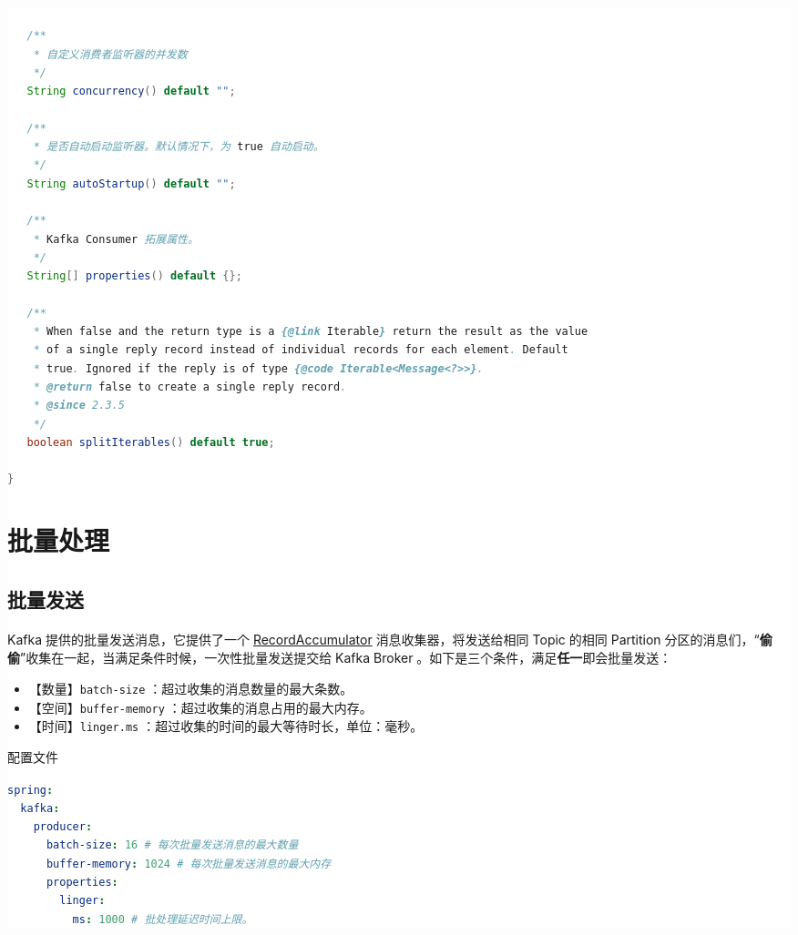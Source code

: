 ```java

   /**
    * 自定义消费者监听器的并发数
    */
   String concurrency() default "";

   /**
    * 是否自动启动监听器。默认情况下，为 true 自动启动。
    */
   String autoStartup() default "";

   /**
    * Kafka Consumer 拓展属性。
    */
   String[] properties() default {};

   /**
    * When false and the return type is a {@link Iterable} return the result as the value
    * of a single reply record instead of individual records for each element. Default
    * true. Ignored if the reply is of type {@code Iterable<Message<?>>}.
    * @return false to create a single reply record.
    * @since 2.3.5
    */
   boolean splitIterables() default true;

}
```

# 批量处理

## 批量发送

Kafka 提供的批量发送消息，它提供了一个 [RecordAccumulator](http://people.apache.org/~nehanarkhede/kafka-0.9-producer-javadoc/doc/org/apache/kafka/clients/producer/internals/RecordAccumulator.html) 消息收集器，将发送给相同 Topic 的相同 Partition 分区的消息们，“**偷偷**”收集在一起，当满足条件时候，一次性批量发送提交给 Kafka Broker 。如下是三个条件，满足**任一**即会批量发送：

- 【数量】`batch-size` ：超过收集的消息数量的最大条数。
- 【空间】`buffer-memory` ：超过收集的消息占用的最大内存。
- 【时间】`linger.ms` ：超过收集的时间的最大等待时长，单位：毫秒。

配置文件

```yml
spring:
  kafka:
    producer:
      batch-size: 16 # 每次批量发送消息的最大数量
      buffer-memory: 1024 # 每次批量发送消息的最大内存
      properties:
        linger:
          ms: 1000 # 批处理延迟时间上限。
```
